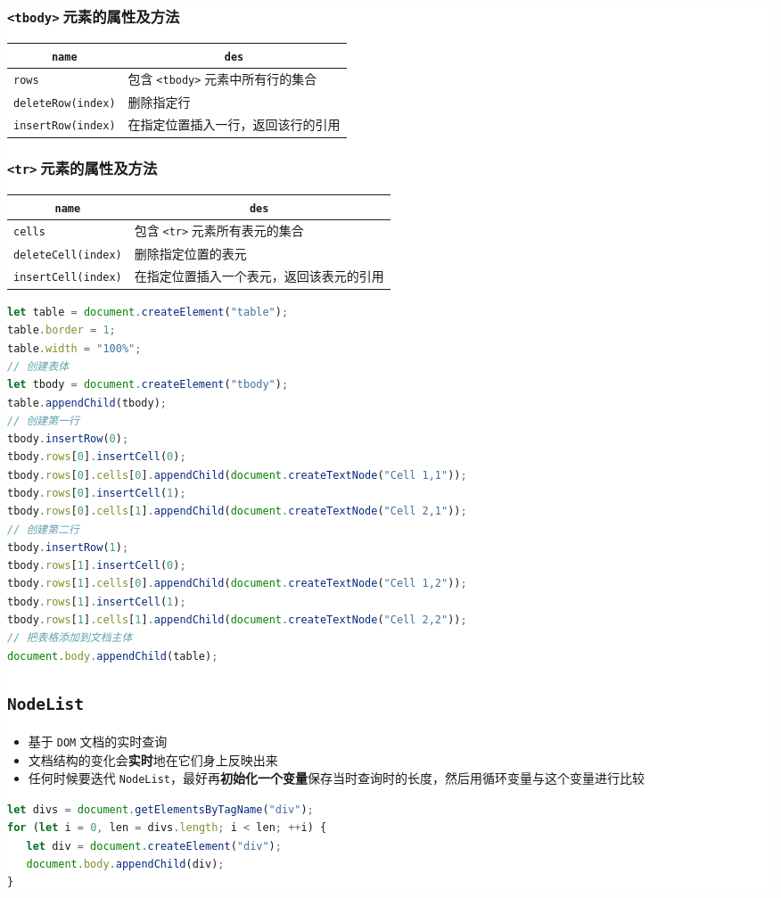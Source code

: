 ### `<tbody>` 元素的属性及方法

| `name`             | `des`                              |
| ------------------ | ---------------------------------- |
| `rows`             | 包含 `<tbody>` 元素中所有行的集合  |
| `deleteRow(index)` | 删除指定行                         |
| `insertRow(index)` | 在指定位置插入一行，返回该行的引用 |

### `<tr>` 元素的属性及方法

| `name`              | `des`                                    |
| ------------------- | ---------------------------------------- |
| `cells`             | 包含 `<tr>` 元素所有表元的集合           |
| `deleteCell(index)` | 删除指定位置的表元                       |
| `insertCell(index)` | 在指定位置插入一个表元，返回该表元的引用 |

```js
let table = document.createElement("table");
table.border = 1;
table.width = "100%";
// 创建表体
let tbody = document.createElement("tbody");
table.appendChild(tbody);
// 创建第一行
tbody.insertRow(0);
tbody.rows[0].insertCell(0);
tbody.rows[0].cells[0].appendChild(document.createTextNode("Cell 1,1"));
tbody.rows[0].insertCell(1);
tbody.rows[0].cells[1].appendChild(document.createTextNode("Cell 2,1"));
// 创建第二行
tbody.insertRow(1);
tbody.rows[1].insertCell(0);
tbody.rows[1].cells[0].appendChild(document.createTextNode("Cell 1,2"));
tbody.rows[1].insertCell(1);
tbody.rows[1].cells[1].appendChild(document.createTextNode("Cell 2,2"));
// 把表格添加到文档主体
document.body.appendChild(table); 
```

## `NodeList`

- 基于 `DOM` 文档的实时查询
- 文档结构的变化会**实时**地在它们身上反映出来
- 任何时候要迭代 `NodeList`，最好再**初始化一个变量**保存当时查询时的长度，然后用循环变量与这个变量进行比较

```js
let divs = document.getElementsByTagName("div");
for (let i = 0, len = divs.length; i < len; ++i) {
   let div = document.createElement("div");
   document.body.appendChild(div);
} 
```
